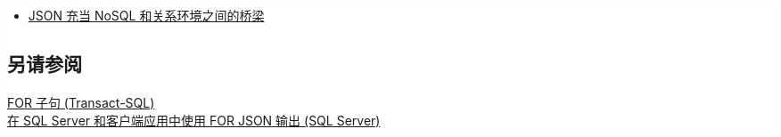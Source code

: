 -   [JSON 充当 NoSQL 和关系环境之间的桥梁](https://channel9.msdn.com/events/DataDriven/SQLServer2016/JSON-as-a-bridge-betwen-NoSQL-and-relational-worlds)
  
## <a name="see-also"></a>另请参阅  
 [FOR 子句 (Transact-SQL)](../../t-sql/queries/select-for-clause-transact-sql.md)   
 [在 SQL Server 和客户端应用中使用 FOR JSON 输出 (SQL Server)](../../relational-databases/json/use-for-json-output-in-sql-server-and-in-client-apps-sql-server.md)  
  
  
